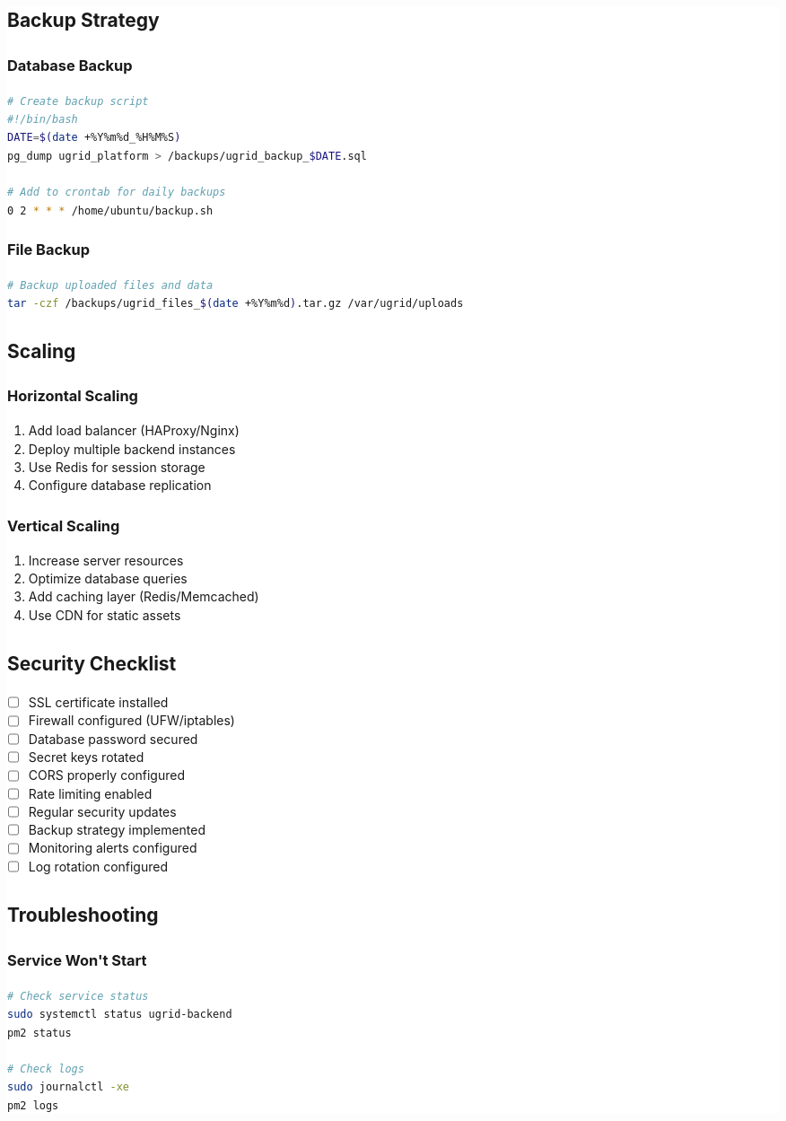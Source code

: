## Backup Strategy

### Database Backup
```bash
# Create backup script
#!/bin/bash
DATE=$(date +%Y%m%d_%H%M%S)
pg_dump ugrid_platform > /backups/ugrid_backup_$DATE.sql

# Add to crontab for daily backups
0 2 * * * /home/ubuntu/backup.sh
```

### File Backup
```bash
# Backup uploaded files and data
tar -czf /backups/ugrid_files_$(date +%Y%m%d).tar.gz /var/ugrid/uploads
```

## Scaling

### Horizontal Scaling
1. Add load balancer (HAProxy/Nginx)
2. Deploy multiple backend instances
3. Use Redis for session storage
4. Configure database replication

### Vertical Scaling
1. Increase server resources
2. Optimize database queries
3. Add caching layer (Redis/Memcached)
4. Use CDN for static assets

## Security Checklist

- [ ] SSL certificate installed
- [ ] Firewall configured (UFW/iptables)
- [ ] Database password secured
- [ ] Secret keys rotated
- [ ] CORS properly configured
- [ ] Rate limiting enabled
- [ ] Regular security updates
- [ ] Backup strategy implemented
- [ ] Monitoring alerts configured
- [ ] Log rotation configured

## Troubleshooting

### Service Won't Start
```bash
# Check service status
sudo systemctl status ugrid-backend
pm2 status

# Check logs
sudo journalctl -xe
pm2 logs
```
